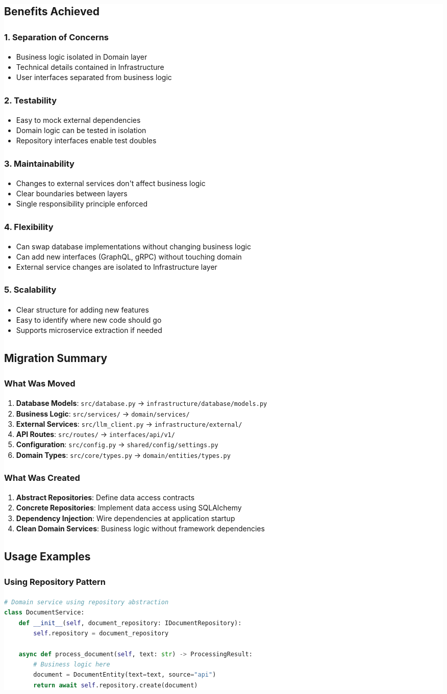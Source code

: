 ## Benefits Achieved

### 1. **Separation of Concerns**
- Business logic isolated in Domain layer
- Technical details contained in Infrastructure
- User interfaces separated from business logic

### 2. **Testability**
- Easy to mock external dependencies
- Domain logic can be tested in isolation
- Repository interfaces enable test doubles

### 3. **Maintainability**
- Changes to external services don't affect business logic
- Clear boundaries between layers
- Single responsibility principle enforced

### 4. **Flexibility**
- Can swap database implementations without changing business logic
- Can add new interfaces (GraphQL, gRPC) without touching domain
- External service changes are isolated to Infrastructure layer

### 5. **Scalability**
- Clear structure for adding new features
- Easy to identify where new code should go
- Supports microservice extraction if needed

## Migration Summary

### What Was Moved

1. **Database Models**: `src/database.py` → `infrastructure/database/models.py`
2. **Business Logic**: `src/services/` → `domain/services/`
3. **External Services**: `src/llm_client.py` → `infrastructure/external/`
4. **API Routes**: `src/routes/` → `interfaces/api/v1/`
5. **Configuration**: `src/config.py` → `shared/config/settings.py`
6. **Domain Types**: `src/core/types.py` → `domain/entities/types.py`

### What Was Created

1. **Abstract Repositories**: Define data access contracts
2. **Concrete Repositories**: Implement data access using SQLAlchemy
3. **Dependency Injection**: Wire dependencies at application startup
4. **Clean Domain Services**: Business logic without framework dependencies

## Usage Examples

### Using Repository Pattern
```python
# Domain service using repository abstraction
class DocumentService:
    def __init__(self, document_repository: IDocumentRepository):
        self.repository = document_repository
    
    async def process_document(self, text: str) -> ProcessingResult:
        # Business logic here
        document = DocumentEntity(text=text, source="api")
        return await self.repository.create(document)
```

